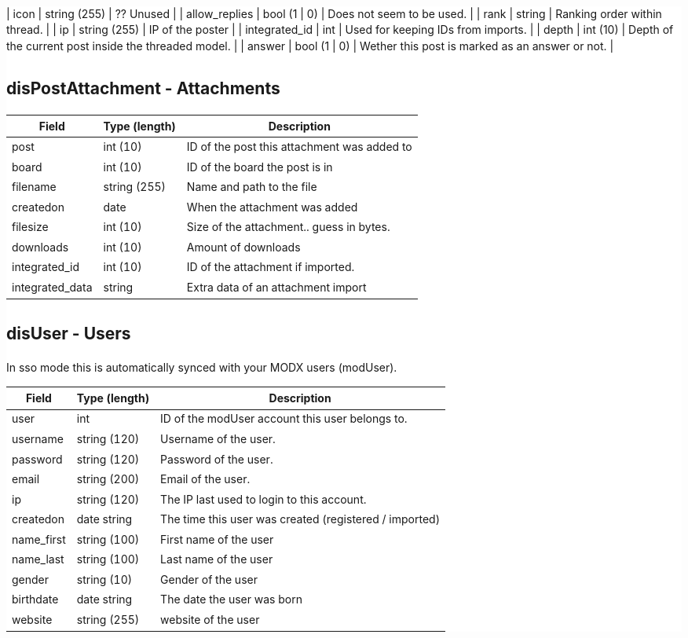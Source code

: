 | icon           | string (255)  | ?? Unused                                                                                                                                                                                                             |
| allow\_replies | bool (1       | 0)                                                                                                                                                                                                                    | Does not seem to be used.                       |
| rank           | string        | Ranking order within thread.                                                                                                                                                                                          |
| ip             | string (255)  | IP of the poster                                                                                                                                                                                                      |
| integrated\_id | int           | Used for keeping IDs from imports.                                                                                                                                                                                    |
| depth          | int (10)      | Depth of the current post inside the threaded model.                                                                                                                                                                  |
| answer         | bool (1       | 0)                                                                                                                                                                                                                    | Wether this post is marked as an answer or not. |

## disPostAttachment - Attachments

| Field            | Type (length) | Description                                 |
| ---------------- | ------------- | ------------------------------------------- |
| post             | int (10)      | ID of the post this attachment was added to |
| board            | int (10)      | ID of the board the post is in              |
| filename         | string (255)  | Name and path to the file                   |
| createdon        | date          | When the attachment was added               |
| filesize         | int (10)      | Size of the attachment.. guess in bytes.    |
| downloads        | int (10)      | Amount of downloads                         |
| integrated\_id   | int (10)      | ID of the attachment if imported.           |
| integrated\_data | string        | Extra data of an attachment import          |

## disUser - Users

In sso mode this is automatically synced with your MODX users (modUser).

| Field                 | Type (length) | Description                                                                                                                                                                                  |
| --------------------- | ------------- | -------------------------------------------------------------------------------------------------------------------------------------------------------------------------------------------- |
| user                  | int           | ID of the modUser account this user belongs to.                                                                                                                                              |
| username              | string (120)  | Username of the user.                                                                                                                                                                        |
| password              | string (120)  | Password of the user.                                                                                                                                                                        |
| email                 | string (200)  | Email of the user.                                                                                                                                                                           |
| ip                    | string (120)  | The IP last used to login to this account.                                                                                                                                                   |
| createdon             | date string   | The time this user was created (registered / imported)                                                                                                                                       |
| name\_first           | string (100)  | First name of the user                                                                                                                                                                       |
| name\_last            | string (100)  | Last name of the user                                                                                                                                                                        |
| gender                | string (10)   | Gender of the user                                                                                                                                                                           |
| birthdate             | date string   | The date the user was born                                                                                                                                                                   |
| website               | string (255)  | website of the user                                                                                                                                                                          |